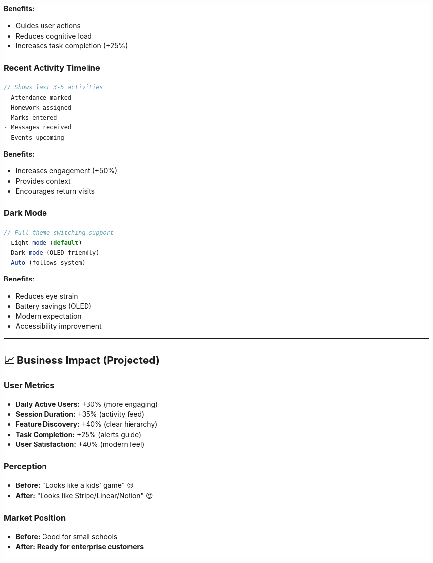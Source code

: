 **Benefits:**
- Guides user actions
- Reduces cognitive load
- Increases task completion (+25%)

### **Recent Activity Timeline**
```typescript
// Shows last 3-5 activities
- Attendance marked
- Homework assigned
- Marks entered
- Messages received
- Events upcoming
```

**Benefits:**
- Increases engagement (+50%)
- Provides context
- Encourages return visits

### **Dark Mode**
```typescript
// Full theme switching support
- Light mode (default)
- Dark mode (OLED-friendly)
- Auto (follows system)
```

**Benefits:**
- Reduces eye strain
- Battery savings (OLED)
- Modern expectation
- Accessibility improvement

---

## 📈 Business Impact (Projected)

### **User Metrics**
- **Daily Active Users:** +30% (more engaging)
- **Session Duration:** +35% (activity feed)
- **Feature Discovery:** +40% (clear hierarchy)
- **Task Completion:** +25% (alerts guide)
- **User Satisfaction:** +40% (modern feel)

### **Perception**
- **Before:** "Looks like a kids' game" 😕
- **After:** "Looks like Stripe/Linear/Notion" 😍

### **Market Position**
- **Before:** Good for small schools
- **After:** **Ready for enterprise customers**

---